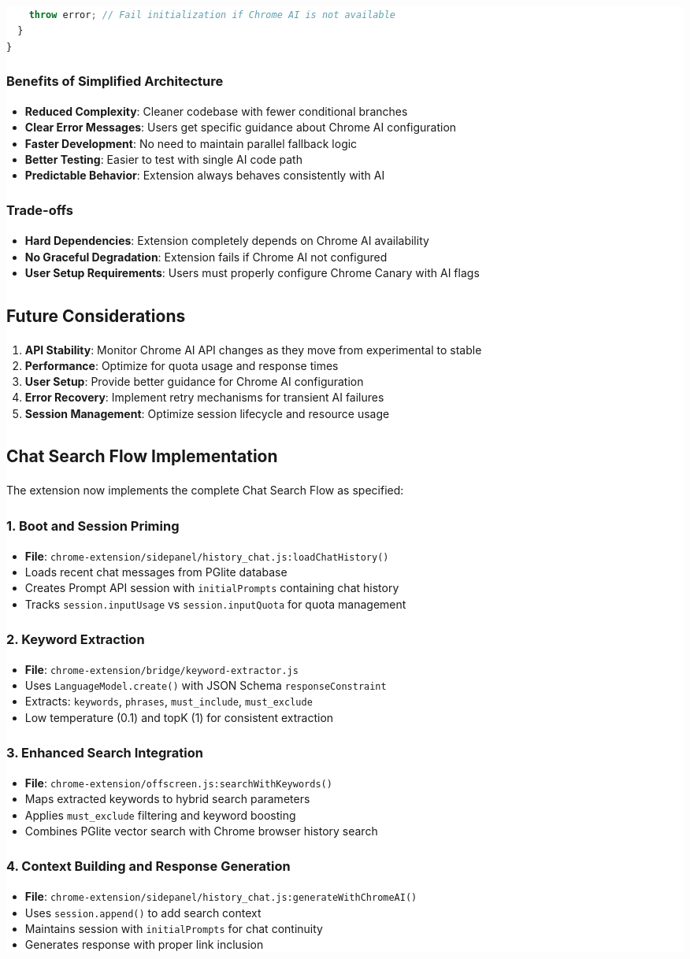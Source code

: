 ```javascript
    throw error; // Fail initialization if Chrome AI is not available
  }
}
```

### Benefits of Simplified Architecture
- **Reduced Complexity**: Cleaner codebase with fewer conditional branches
- **Clear Error Messages**: Users get specific guidance about Chrome AI configuration
- **Faster Development**: No need to maintain parallel fallback logic
- **Better Testing**: Easier to test with single AI code path
- **Predictable Behavior**: Extension always behaves consistently with AI

### Trade-offs
- **Hard Dependencies**: Extension completely depends on Chrome AI availability
- **No Graceful Degradation**: Extension fails if Chrome AI not configured
- **User Setup Requirements**: Users must properly configure Chrome Canary with AI flags

## Future Considerations

1. **API Stability**: Monitor Chrome AI API changes as they move from experimental to stable
2. **Performance**: Optimize for quota usage and response times
3. **User Setup**: Provide better guidance for Chrome AI configuration
4. **Error Recovery**: Implement retry mechanisms for transient AI failures
5. **Session Management**: Optimize session lifecycle and resource usage

## Chat Search Flow Implementation

The extension now implements the complete Chat Search Flow as specified:

### 1. Boot and Session Priming
- **File**: `chrome-extension/sidepanel/history_chat.js:loadChatHistory()`
- Loads recent chat messages from PGlite database
- Creates Prompt API session with `initialPrompts` containing chat history
- Tracks `session.inputUsage` vs `session.inputQuota` for quota management

### 2. Keyword Extraction
- **File**: `chrome-extension/bridge/keyword-extractor.js`
- Uses `LanguageModel.create()` with JSON Schema `responseConstraint`
- Extracts: `keywords`, `phrases`, `must_include`, `must_exclude`
- Low temperature (0.1) and topK (1) for consistent extraction

### 3. Enhanced Search Integration
- **File**: `chrome-extension/offscreen.js:searchWithKeywords()`
- Maps extracted keywords to hybrid search parameters
- Applies `must_exclude` filtering and keyword boosting
- Combines PGlite vector search with Chrome browser history search

### 4. Context Building and Response Generation
- **File**: `chrome-extension/sidepanel/history_chat.js:generateWithChromeAI()`
- Uses `session.append()` to add search context
- Maintains session with `initialPrompts` for chat continuity
- Generates response with proper link inclusion
